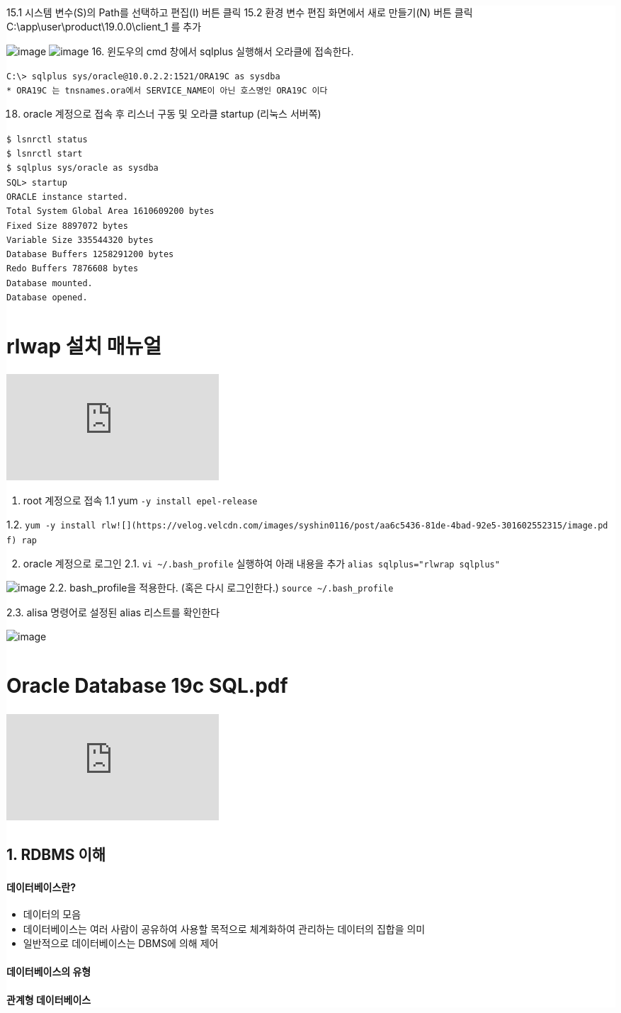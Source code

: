 15.1 시스템 변수(S)의 Path를 선택하고 편집(I) 버튼 클릭
15.2 환경 변수 편집 화면에서 새로 만들기(N) 버튼 클릭
C:\app\user\product\19.0.0\client_1 를 추가

![image](https://user-images.githubusercontent.com/99532836/236651995-013b1a50-4680-431e-a1bf-d89499da7636.png)
![image](https://user-images.githubusercontent.com/99532836/236652001-9ba95821-f557-4b8f-bce3-3185bca07329.png)
16. 윈도우의 cmd 창에서 sqlplus 실행해서 오라클에 접속한다.
```
C:\> sqlplus sys/oracle@10.0.2.2:1521/ORA19C as sysdba
* ORA19C 는 tnsnames.ora에서 SERVICE_NAME이 아닌 호스명인 ORA19C 이다
```
18. oracle 계정으로 접속 후 리스너 구동 및 오라클 startup (리눅스 서버쪽)
```
$ lsnrctl status
$ lsnrctl start
$ sqlplus sys/oracle as sysdba
SQL> startup
ORACLE instance started.
Total System Global Area 1610609200 bytes
Fixed Size 8897072 bytes
Variable Size 335544320 bytes
Database Buffers 1258291200 bytes
Redo Buffers 7876608 bytes
Database mounted.
Database opened.
```

# rlwap 설치 매뉴얼
![](https://velog.velcdn.com/images/syshin0116/post/e316ce6a-fe88-41db-83e9-4fd606ddd846/image.pdf)


1. root 계정으로 접속
1.1 yum ```-y install epel-release```

1.2. ```yum -y install rlw![](https://velog.velcdn.com/images/syshin0116/post/aa6c5436-81de-4bad-92e5-301602552315/image.pdf)
rap```

2. oracle 계정으로 로그인
2.1. ```vi ~/.bash_profile``` 실행하여 아래 내용을 추가
```alias sqlplus="rlwrap sqlplus"```

![image](https://user-images.githubusercontent.com/99532836/236652080-16dd303d-2b14-4ebb-85b1-aa40f84c239c.png)
2.2. bash_profile을 적용한다. (혹은 다시 로그인한다.)
```source ~/.bash_profile```

2.3. alisa 명령어로 설정된 alias 리스트를 확인한다

![image](https://user-images.githubusercontent.com/99532836/236652130-077fea5f-81df-4c85-8150-4907f6e8388d.png)

# Oracle Database 19c SQL.pdf
![Oracle Database 19c SQL.pdf](https://velog.velcdn.com/images/syshin0116/post/24f07994-1b22-45d5-9774-3ab4c6cc5b18/image.pdf)


## 1. RDBMS 이해
#### 데이터베이스란?
- 데이터의 모음
- 데이터베이스는 여러 사람이 공유하여 사용할 목적으로 체계화하여 관리하는 데이터의 집합을 의미
- 일반적으로 데이터베이스는 DBMS에 의해 제어
#### 데이터베이스의 유형
#### 관계형 데이터베이스
```